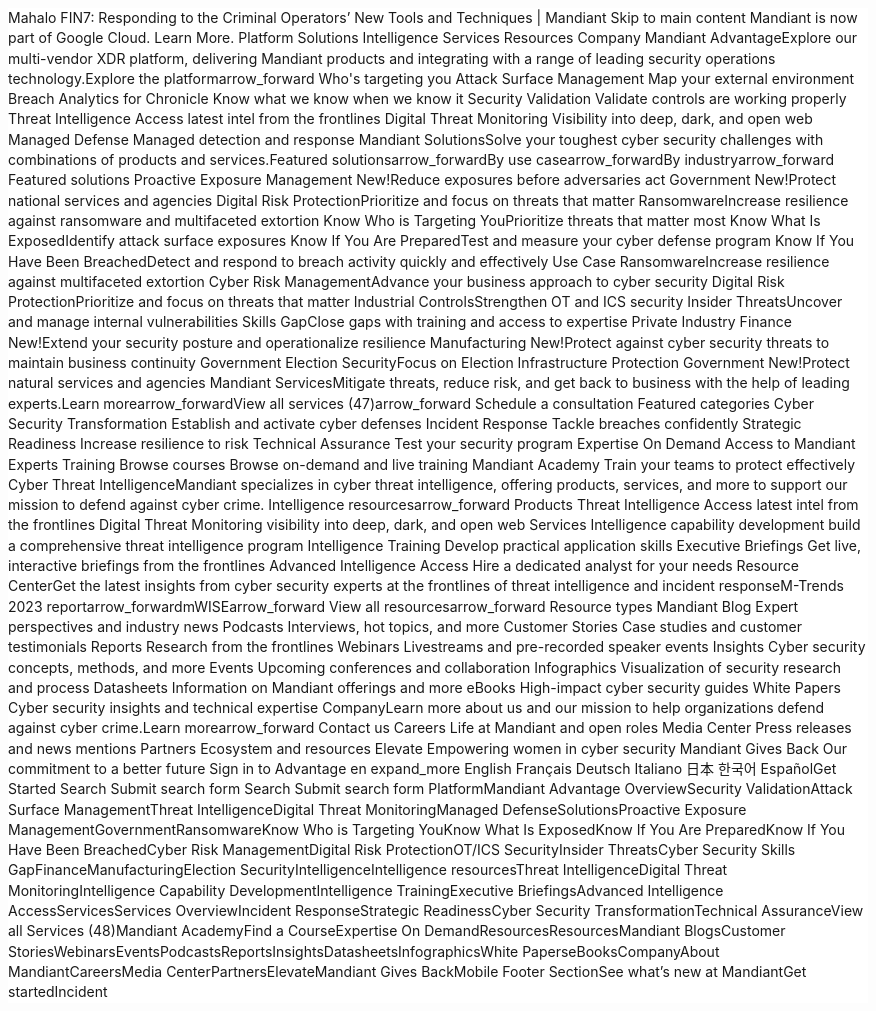 Mahalo FIN7: Responding to the Criminal Operators’ New Tools and Techniques | Mandiant   Skip to main content Mandiant is now part of Google Cloud. Learn More.         Platform   Solutions   Intelligence   Services   Resources   Company Mandiant AdvantageExplore our multi-vendor XDR platform, delivering Mandiant products and integrating with a range of leading security operations technology.Explore the platformarrow_forward Who's targeting you   Attack Surface Management Map your external environment   Breach Analytics for Chronicle Know what we know when we know it   Security Validation Validate controls are working properly   Threat Intelligence Access latest intel from the frontlines   Digital Threat Monitoring Visibility into deep, dark, and open web   Managed Defense Managed detection and response Mandiant SolutionsSolve your toughest cyber security challenges with combinations of products and services.Featured solutionsarrow_forwardBy use casearrow_forwardBy industryarrow_forward  Featured solutions   Proactive Exposure Management New!Reduce exposures before adversaries act   Government New!Protect national services and agencies   Digital Risk ProtectionPrioritize and focus on threats that matter   RansomwareIncrease resilience against ransomware and multifaceted extortion   Know Who is Targeting YouPrioritize threats that matter most   Know What Is ExposedIdentify attack surface exposures   Know If You Are PreparedTest and measure your cyber defense program   Know If You Have Been BreachedDetect and respond to breach activity quickly and effectively   Use Case   RansomwareIncrease resilience against multifaceted extortion   Cyber Risk ManagementAdvance your business approach to cyber security   Digital Risk ProtectionPrioritize and focus on threats that matter   Industrial ControlsStrengthen OT and ICS security   Insider ThreatsUncover and manage internal vulnerabilities   Skills GapClose gaps with training and access to expertise   Private Industry   Finance New!Extend your security posture and operationalize resilience   Manufacturing New!Protect against cyber security threats to maintain business continuity   Government   Election SecurityFocus on Election Infrastructure Protection   Government  New!Protect natural services and agencies Mandiant ServicesMitigate threats, reduce risk, and get back to business with the help of leading experts.Learn morearrow_forwardView all services (47)arrow_forward Schedule a consultation   Featured categories   Cyber Security Transformation Establish and activate cyber defenses   Incident Response Tackle breaches confidently   Strategic Readiness Increase resilience to risk   Technical Assurance Test your security program   Expertise On Demand Access to Mandiant Experts   Training   Browse courses Browse on-demand and live training   Mandiant Academy Train your teams to protect effectively Cyber Threat IntelligenceMandiant specializes in cyber threat intelligence, offering products, services, and more to support our mission to defend against cyber crime. Intelligence resourcesarrow_forward  Products   Threat Intelligence Access latest intel from the frontlines   Digital Threat Monitoring visibility into deep, dark, and open web   Services   Intelligence capability development build a comprehensive threat intelligence program   Intelligence Training Develop practical application skills   Executive Briefings Get live, interactive briefings from the frontlines   Advanced Intelligence Access Hire a dedicated analyst for your needs Resource CenterGet the latest insights from cyber security experts at the frontlines of threat intelligence and incident responseM-Trends 2023 reportarrow_forwardmWISEarrow_forward View all resourcesarrow_forward   Resource types   Mandiant Blog Expert perspectives and industry news   Podcasts Interviews, hot topics, and more   Customer Stories Case studies and customer testimonials   Reports Research from the frontlines   Webinars Livestreams and pre-recorded speaker events   Insights Cyber security concepts, methods, and more   Events Upcoming conferences and collaboration   Infographics Visualization of security research and process   Datasheets Information on Mandiant offerings and more   eBooks High-impact cyber security guides   White Papers Cyber security insights and technical expertise CompanyLearn more about us and our mission to help organizations defend against cyber crime.Learn morearrow_forward Contact us   Careers Life at Mandiant and open roles   Media Center Press releases and news mentions   Partners Ecosystem and resources   Elevate Empowering women in cyber security   Mandiant Gives Back Our commitment to a better future              Sign in to Advantage  en  expand_more   English Français Deutsch Italiano 日本 한국어 EspañolGet Started        Search   Submit search form    Search   Submit search form  PlatformMandiant Advantage OverviewSecurity ValidationAttack Surface ManagementThreat IntelligenceDigital Threat MonitoringManaged DefenseSolutionsProactive Exposure ManagementGovernmentRansomwareKnow Who is Targeting YouKnow What Is ExposedKnow If You Are PreparedKnow If You Have Been BreachedCyber Risk ManagementDigital Risk ProtectionOT/ICS SecurityInsider ThreatsCyber Security Skills GapFinanceManufacturingElection SecurityIntelligenceIntelligence resourcesThreat IntelligenceDigital Threat MonitoringIntelligence Capability DevelopmentIntelligence TrainingExecutive BriefingsAdvanced Intelligence AccessServicesServices OverviewIncident ResponseStrategic ReadinessCyber Security TransformationTechnical AssuranceView all Services (48)Mandiant AcademyFind a CourseExpertise On DemandResourcesResourcesMandiant BlogsCustomer StoriesWebinarsEventsPodcastsReportsInsightsDatasheetsInfographicsWhite PaperseBooksCompanyAbout MandiantCareersMedia CenterPartnersElevateMandiant Gives BackMobile Footer SectionSee what’s new at MandiantGet startedIncident